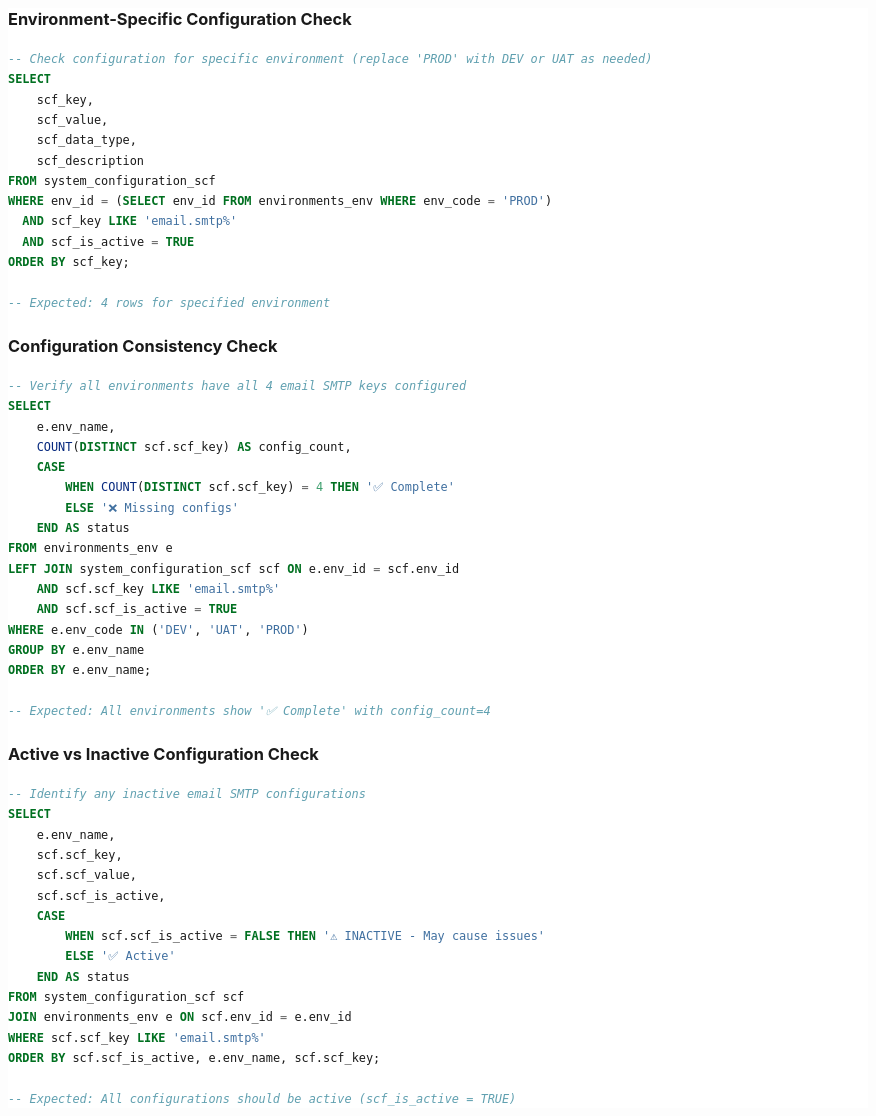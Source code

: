 ### Environment-Specific Configuration Check

```sql
-- Check configuration for specific environment (replace 'PROD' with DEV or UAT as needed)
SELECT
    scf_key,
    scf_value,
    scf_data_type,
    scf_description
FROM system_configuration_scf
WHERE env_id = (SELECT env_id FROM environments_env WHERE env_code = 'PROD')
  AND scf_key LIKE 'email.smtp%'
  AND scf_is_active = TRUE
ORDER BY scf_key;

-- Expected: 4 rows for specified environment
```

### Configuration Consistency Check

```sql
-- Verify all environments have all 4 email SMTP keys configured
SELECT
    e.env_name,
    COUNT(DISTINCT scf.scf_key) AS config_count,
    CASE
        WHEN COUNT(DISTINCT scf.scf_key) = 4 THEN '✅ Complete'
        ELSE '❌ Missing configs'
    END AS status
FROM environments_env e
LEFT JOIN system_configuration_scf scf ON e.env_id = scf.env_id
    AND scf.scf_key LIKE 'email.smtp%'
    AND scf.scf_is_active = TRUE
WHERE e.env_code IN ('DEV', 'UAT', 'PROD')
GROUP BY e.env_name
ORDER BY e.env_name;

-- Expected: All environments show '✅ Complete' with config_count=4
```

### Active vs Inactive Configuration Check

```sql
-- Identify any inactive email SMTP configurations
SELECT
    e.env_name,
    scf.scf_key,
    scf.scf_value,
    scf.scf_is_active,
    CASE
        WHEN scf.scf_is_active = FALSE THEN '⚠️ INACTIVE - May cause issues'
        ELSE '✅ Active'
    END AS status
FROM system_configuration_scf scf
JOIN environments_env e ON scf.env_id = e.env_id
WHERE scf.scf_key LIKE 'email.smtp%'
ORDER BY scf.scf_is_active, e.env_name, scf.scf_key;

-- Expected: All configurations should be active (scf_is_active = TRUE)
```

